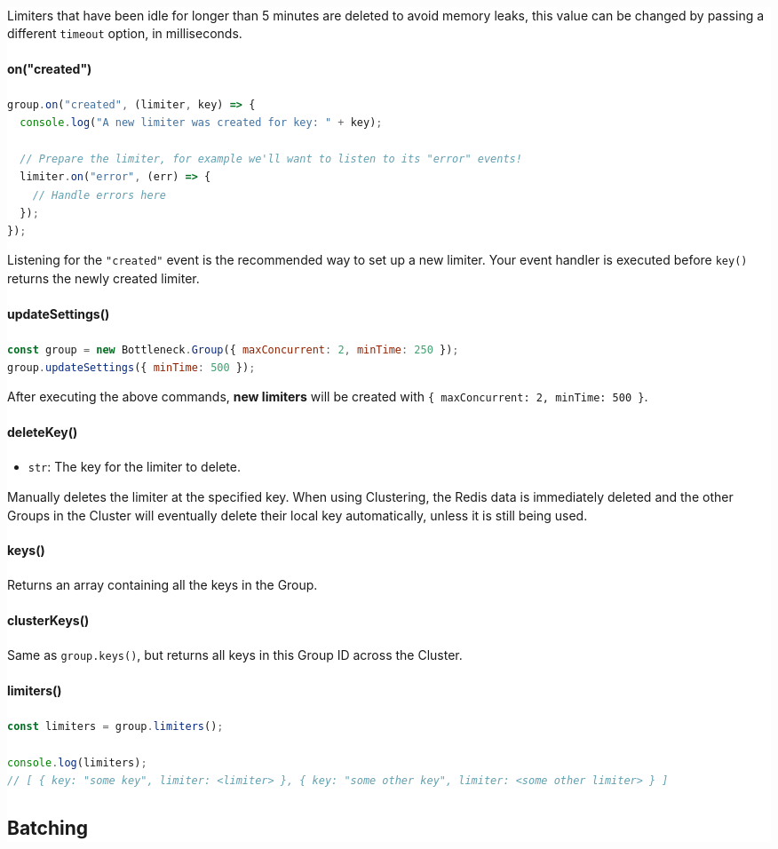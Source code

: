 Limiters that have been idle for longer than 5 minutes are deleted to avoid memory leaks, this value can be changed by passing a different `timeout` option, in milliseconds.

#### on("created")

```js
group.on("created", (limiter, key) => {
  console.log("A new limiter was created for key: " + key);

  // Prepare the limiter, for example we'll want to listen to its "error" events!
  limiter.on("error", (err) => {
    // Handle errors here
  });
});
```

Listening for the `"created"` event is the recommended way to set up a new limiter. Your event handler is executed before `key()` returns the newly created limiter.

#### updateSettings()

```js
const group = new Bottleneck.Group({ maxConcurrent: 2, minTime: 250 });
group.updateSettings({ minTime: 500 });
```

After executing the above commands, **new limiters** will be created with `{ maxConcurrent: 2, minTime: 500 }`.

#### deleteKey()

- `str`: The key for the limiter to delete.

Manually deletes the limiter at the specified key. When using Clustering, the Redis data is immediately deleted and the other Groups in the Cluster will eventually delete their local key automatically, unless it is still being used.

#### keys()

Returns an array containing all the keys in the Group.

#### clusterKeys()

Same as `group.keys()`, but returns all keys in this Group ID across the Cluster.

#### limiters()

```js
const limiters = group.limiters();

console.log(limiters);
// [ { key: "some key", limiter: <limiter> }, { key: "some other key", limiter: <some other limiter> } ]
```

## Batching


[license-url]: https://github.com/SGrondin/bottleneck/blob/master/LICENSE
[npm-url]: https://www.npmjs.com/package/bottleneck
[npm-license]: https://img.shields.io/npm/l/bottleneck.svg?style=flat
[npm-version]: https://img.shields.io/npm/v/bottleneck.svg?style=flat
[npm-downloads]: https://img.shields.io/npm/dm/bottleneck.svg?style=flat